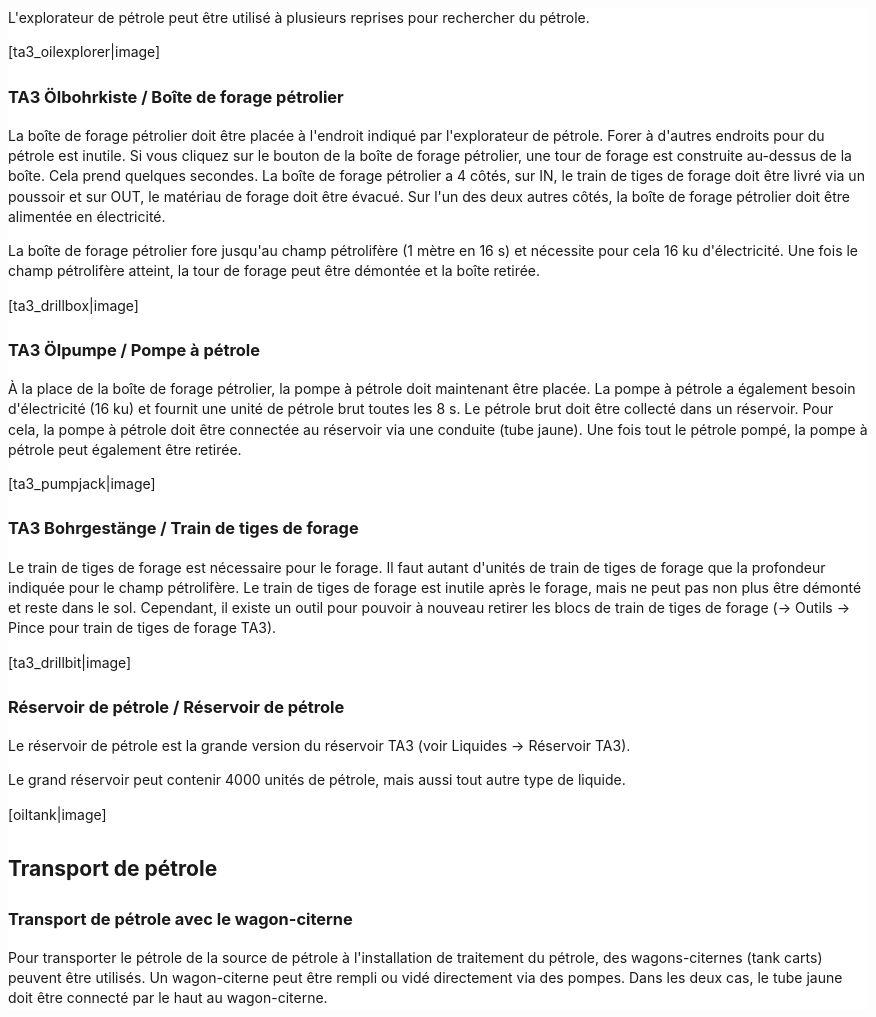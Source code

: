 L'explorateur de pétrole peut être utilisé à plusieurs reprises pour rechercher du pétrole.

[ta3_oilexplorer|image]

### TA3 Ölbohrkiste / Boîte de forage pétrolier

La boîte de forage pétrolier doit être placée à l'endroit indiqué par l'explorateur de pétrole. Forer à d'autres endroits pour du pétrole est inutile.
Si vous cliquez sur le bouton de la boîte de forage pétrolier, une tour de forage est construite au-dessus de la boîte. Cela prend quelques secondes.
La boîte de forage pétrolier a 4 côtés, sur IN, le train de tiges de forage doit être livré via un poussoir et sur OUT, le matériau de forage doit être évacué. Sur l'un des deux autres côtés, la boîte de forage pétrolier doit être alimentée en électricité.

La boîte de forage pétrolier fore jusqu'au champ pétrolifère (1 mètre en 16 s) et nécessite pour cela 16 ku d'électricité.
Une fois le champ pétrolifère atteint, la tour de forage peut être démontée et la boîte retirée.

[ta3_drillbox|image]

### TA3 Ölpumpe / Pompe à pétrole

À la place de la boîte de forage pétrolier, la pompe à pétrole doit maintenant être placée. La pompe à pétrole a également besoin d'électricité (16 ku) et fournit une unité de pétrole brut toutes les 8 s. Le pétrole brut doit être collecté dans un réservoir. Pour cela, la pompe à pétrole doit être connectée au réservoir via une conduite (tube jaune).
Une fois tout le pétrole pompé, la pompe à pétrole peut également être retirée.

[ta3_pumpjack|image]

### TA3 Bohrgestänge / Train de tiges de forage

Le train de tiges de forage est nécessaire pour le forage. Il faut autant d'unités de train de tiges de forage que la profondeur indiquée pour le champ pétrolifère. Le train de tiges de forage est inutile après le forage, mais ne peut pas non plus être démonté et reste dans le sol. Cependant, il existe un outil pour pouvoir à nouveau retirer les blocs de train de tiges de forage (-> Outils -> Pince pour train de tiges de forage TA3).

[ta3_drillbit|image]

### Réservoir de pétrole / Réservoir de pétrole

Le réservoir de pétrole est la grande version du réservoir TA3 (voir Liquides -> Réservoir TA3).

Le grand réservoir peut contenir 4000 unités de pétrole, mais aussi tout autre type de liquide.

[oiltank|image]

## Transport de pétrole

### Transport de pétrole avec le wagon-citerne
Pour transporter le pétrole de la source de pétrole à l'installation de traitement du pétrole, des wagons-citernes (tank carts) peuvent être utilisés. Un wagon-citerne peut être rempli ou vidé directement via des pompes. Dans les deux cas, le tube jaune doit être connecté par le haut au wagon-citerne.
